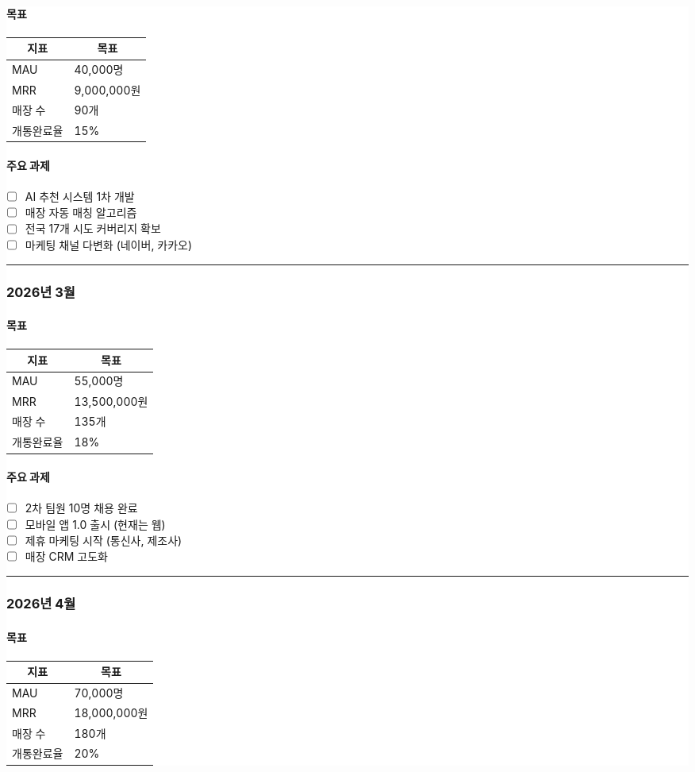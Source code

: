 #### 목표

| 지표 | 목표 |
|------|------|
| MAU | 40,000명 |
| MRR | 9,000,000원 |
| 매장 수 | 90개 |
| 개통완료율 | 15% |

#### 주요 과제
- [ ] AI 추천 시스템 1차 개발
- [ ] 매장 자동 매칭 알고리즘
- [ ] 전국 17개 시도 커버리지 확보
- [ ] 마케팅 채널 다변화 (네이버, 카카오)

---

### 2026년 3월

#### 목표

| 지표 | 목표 |
|------|------|
| MAU | 55,000명 |
| MRR | 13,500,000원 |
| 매장 수 | 135개 |
| 개통완료율 | 18% |

#### 주요 과제
- [ ] 2차 팀원 10명 채용 완료
- [ ] 모바일 앱 1.0 출시 (현재는 웹)
- [ ] 제휴 마케팅 시작 (통신사, 제조사)
- [ ] 매장 CRM 고도화

---

### 2026년 4월

#### 목표

| 지표 | 목표 |
|------|------|
| MAU | 70,000명 |
| MRR | 18,000,000원 |
| 매장 수 | 180개 |
| 개통완료율 | 20% |
